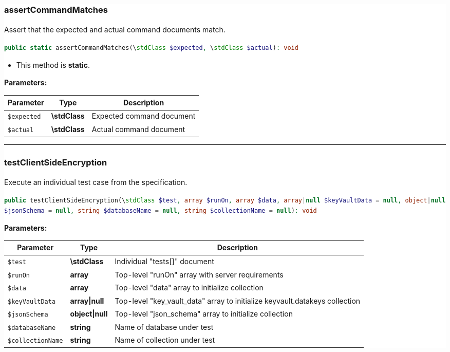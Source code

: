 ### assertCommandMatches

Assert that the expected and actual command documents match.

```php
public static assertCommandMatches(\stdClass $expected, \stdClass $actual): void
```



* This method is **static**.




**Parameters:**

| Parameter | Type | Description |
|-----------|------|-------------|
| `$expected` | **\stdClass** | Expected command document |
| `$actual` | **\stdClass** | Actual command document |




***

### testClientSideEncryption

Execute an individual test case from the specification.

```php
public testClientSideEncryption(\stdClass $test, array $runOn, array $data, array|null $keyVaultData = null, object|null $jsonSchema = null, string $databaseName = null, string $collectionName = null): void
```








**Parameters:**

| Parameter | Type | Description |
|-----------|------|-------------|
| `$test` | **\stdClass** | Individual &quot;tests[]&quot; document |
| `$runOn` | **array** | Top-level &quot;runOn&quot; array with server requirements |
| `$data` | **array** | Top-level &quot;data&quot; array to initialize collection |
| `$keyVaultData` | **array&#124;null** | Top-level &quot;key_vault_data&quot; array to initialize keyvault.datakeys collection |
| `$jsonSchema` | **object&#124;null** | Top-level &quot;json_schema&quot; array to initialize collection |
| `$databaseName` | **string** | Name of database under test |
| `$collectionName` | **string** | Name of collection under test |
